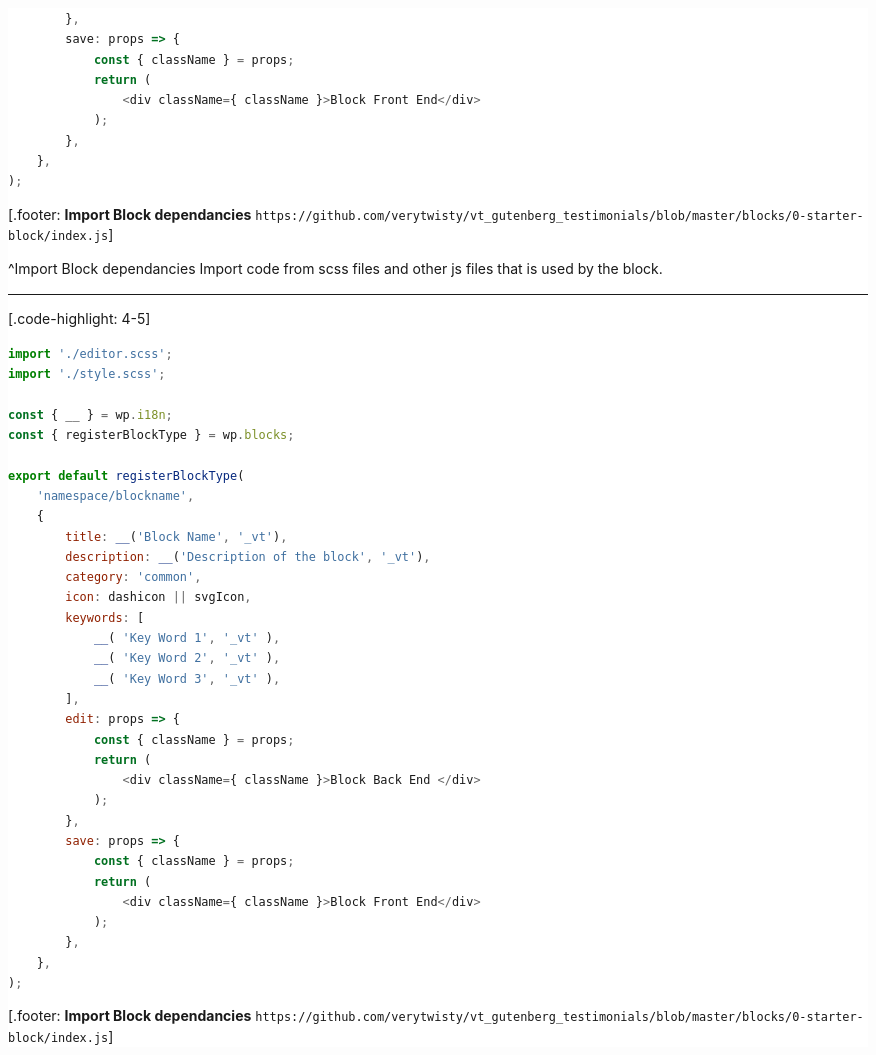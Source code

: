 ```js
		},
		save: props => {
			const { className } = props;
			return (
				<div className={ className }>Block Front End</div>
			);
		},
	},
);
```
[.footer: **Import Block dependancies**  `https://github.com/verytwisty/vt_gutenberg_testimonials/blob/master/blocks/0-starter-block/index.js`]

^Import Block dependancies
Import code from scss files and other js files that is used by the block.

---

[.code-highlight: 4-5]

```js
import './editor.scss';
import './style.scss';

const { __ } = wp.i18n;
const { registerBlockType } = wp.blocks;

export default registerBlockType(
	'namespace/blockname',
	{
		title: __('Block Name', '_vt'),
		description: __('Description of the block', '_vt'),
		category: 'common',
		icon: dashicon || svgIcon,
		keywords: [
			__( 'Key Word 1', '_vt' ),
			__( 'Key Word 2', '_vt' ),
			__( 'Key Word 3', '_vt' ),
		],
		edit: props => {
			const { className } = props;
			return (
				<div className={ className }>Block Back End </div>
			);
		},
		save: props => {
			const { className } = props;
			return (
				<div className={ className }>Block Front End</div>
			);
		},
	},
);
```
[.footer: **Import Block dependancies**  `https://github.com/verytwisty/vt_gutenberg_testimonials/blob/master/blocks/0-starter-block/index.js`]

